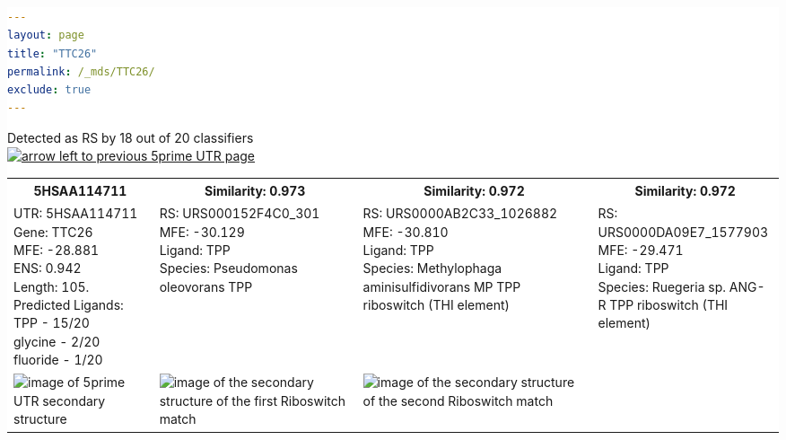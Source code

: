 ```yaml
---
layout: page
title: "TTC26"
permalink: /_mds/TTC26/
exclude: true
---
```


<link rel="stylesheet" href="../../custom.css">


<div> Detected as RS by 18 out of 20 classifiers </div>



<div class="row" >
  <div class="column">
    <a href="../../_mds/ZFYVE19/"><img src="../../icons/arrow_left.png" alt="arrow left to previous 5prime UTR page" style="width:100%"></a>
  </div>
  <div class="column_center">
    <table>
      <tr>
        <th>5HSAA114711</th>
        <th>Similarity: 0.973</th>
        <th>Similarity: 0.972</th>
        <th>Similarity: 0.972</th>
      </tr>
        <tr>
            <td>
                    UTR: 5HSAA114711<br>
                    Gene: TTC26<br>
                    MFE: -28.881<br>
                    ENS: 0.942<br>
                    Length: 105.<br>
                    Predicted Ligands:<br>
                    TPP - 15/20<br>
                    glycine - 2/20<br>
                    fluoride - 1/20<br>         
            </td>
            <td>
                    RS: URS000152F4C0_301<br>
                    MFE: -30.129<br>
                    Ligand: TPP<br>
                    Species: Pseudomonas oleovorans TPP<br>
            </td>
            <td>
                    RS: URS0000AB2C33_1026882<br>
                    MFE: -30.810<br>
                    Ligand: TPP<br>
                    Species: Methylophaga aminisulfidivorans MP TPP riboswitch (THI element)<br>
            </td>
            <td>
                    RS: URS0000DA09E7_1577903<br>
                    MFE: -29.471<br>
                    Ligand: TPP<br>
                Species: Ruegeria sp. ANG-R TPP riboswitch (THI element)<br>
            </td>
        </tr>
      <tr>
        <td><img src="../../alns/dot/UTR_5HSAA114711_1383.png" alt="image of 5prime UTR secondary structure" style="width:100%"></td>
        <td><img src="../../alns/dot/RS_URS000152F4C0_301_1383.png" alt="image of the secondary structure of the first Riboswitch match" style="width:100%"></td>
        <td><img src="../../alns/dot/RS_URS0000AB2C33_1026882_1383.png" alt="image of the secondary structure of the second Riboswitch match" style="width:100%"></td>